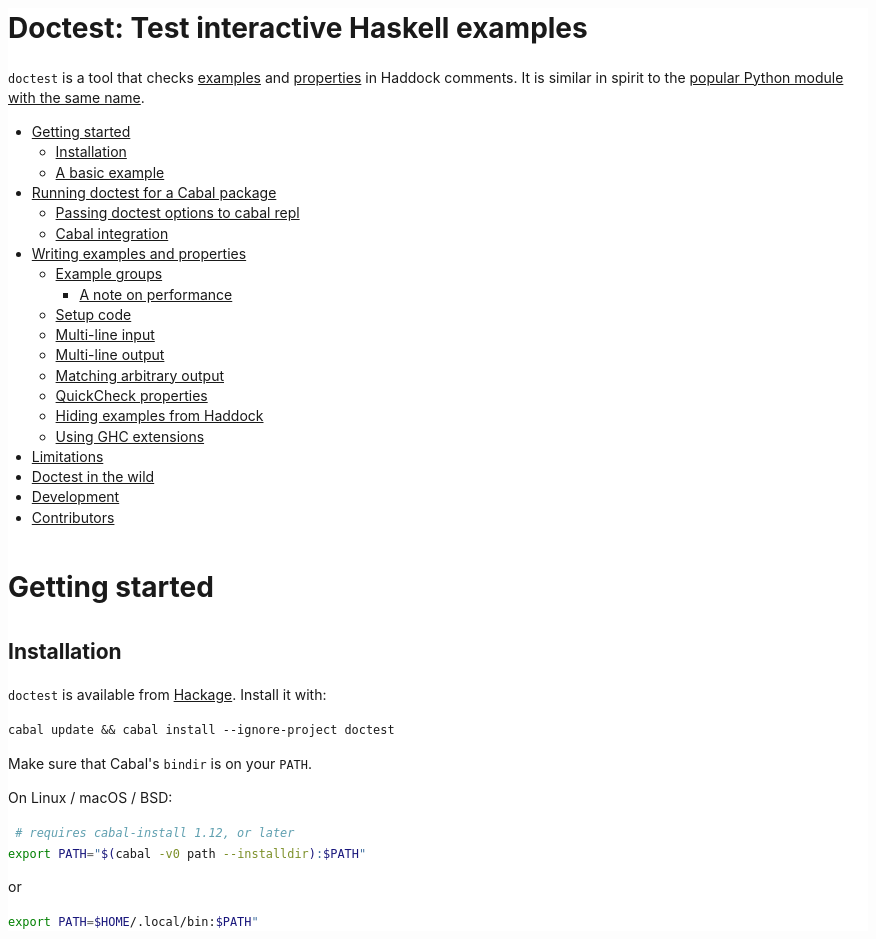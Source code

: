 # Doctest: Test interactive Haskell examples

`doctest` is a tool that checks
[examples](https://haskell-haddock.readthedocs.io/latest/markup.html#examples)
and
[properties](https://haskell-haddock.readthedocs.io/latest/markup.html#properties)
in Haddock comments.
It is similar in spirit to the [popular Python module with the same name](https://docs.python.org/3/library/doctest.html).

* [Getting started](#getting-started)
   * [Installation](#installation)
   * [A basic example](#a-basic-example)
* [Running doctest for a Cabal package](#running-doctest-for-a-cabal-package)
   * [Passing doctest options to cabal repl](#passing-doctest-options-to-cabal-repl)
   * [Cabal integration](#cabal-integration)
* [Writing examples and properties](#writing-examples-and-properties)
   * [Example groups](#example-groups)
      * [A note on performance](#a-note-on-performance)
   * [Setup code](#setup-code)
   * [Multi-line input](#multi-line-input)
   * [Multi-line output](#multi-line-output)
   * [Matching arbitrary output](#matching-arbitrary-output)
   * [QuickCheck properties](#quickcheck-properties)
   * [Hiding examples from Haddock](#hiding-examples-from-haddock)
   * [Using GHC extensions](#using-ghc-extensions)
* [Limitations](#limitations)
* [Doctest in the wild](#doctest-in-the-wild)
* [Development](#development)
* [Contributors](#contributors)


# Getting started

## Installation

`doctest` is available from
[Hackage](https://hackage.haskell.org/package/doctest).
Install it with:

    cabal update && cabal install --ignore-project doctest

Make sure that Cabal's `bindir` is on your `PATH`.

On Linux / macOS / BSD:

```bash
 # requires cabal-install 1.12, or later
export PATH="$(cabal -v0 path --installdir):$PATH"
```
or
```bash
export PATH=$HOME/.local/bin:$PATH"
```
